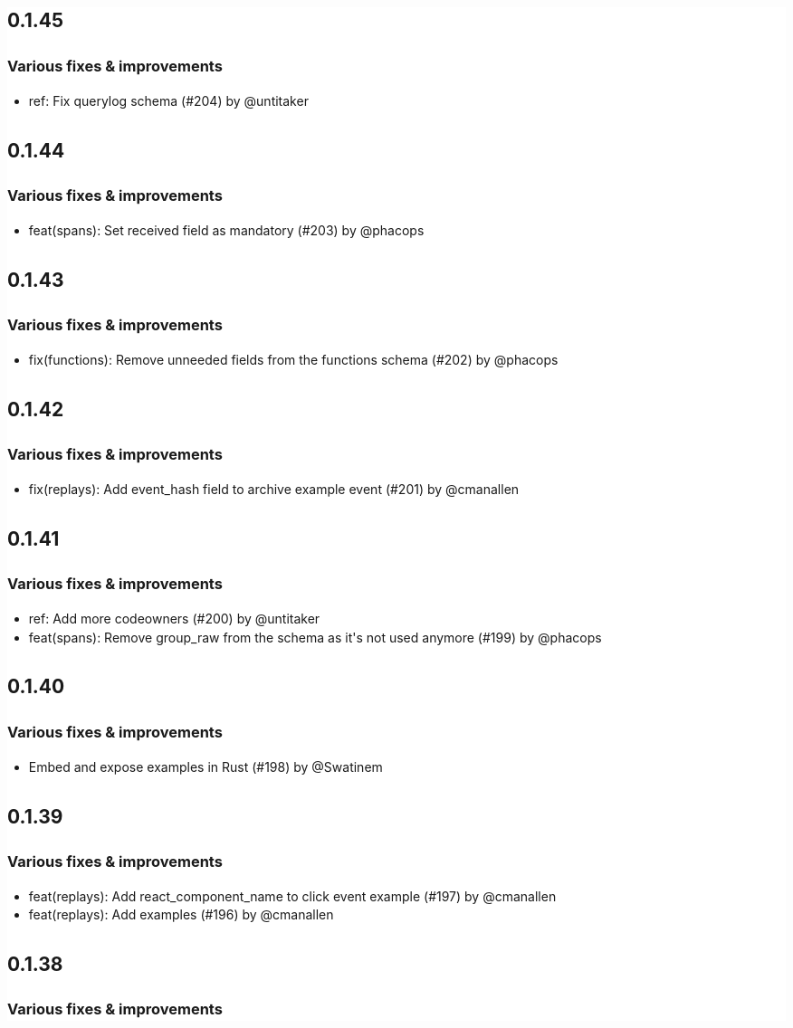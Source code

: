 ## 0.1.45

### Various fixes & improvements

- ref: Fix querylog schema (#204) by @untitaker

## 0.1.44

### Various fixes & improvements

- feat(spans): Set received field as mandatory (#203) by @phacops

## 0.1.43

### Various fixes & improvements

- fix(functions): Remove unneeded fields from the functions schema (#202) by @phacops

## 0.1.42

### Various fixes & improvements

- fix(replays): Add event_hash field to archive example event (#201) by @cmanallen

## 0.1.41

### Various fixes & improvements

- ref: Add more codeowners (#200) by @untitaker
- feat(spans): Remove group_raw from the schema as it's not used anymore (#199) by @phacops

## 0.1.40

### Various fixes & improvements

- Embed and expose examples in Rust (#198) by @Swatinem

## 0.1.39

### Various fixes & improvements

- feat(replays): Add react_component_name to click event example (#197) by @cmanallen
- feat(replays): Add examples (#196) by @cmanallen

## 0.1.38

### Various fixes & improvements
